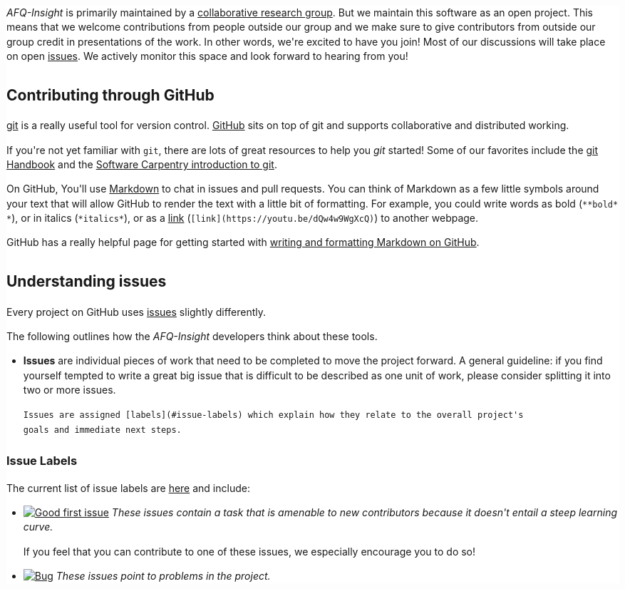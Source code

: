 _AFQ-Insight_ is primarily maintained by a [collaborative research group][link_autofq].
But we maintain this software as an open project. This means that we welcome
contributions from people outside our group and we make sure to give
contributors from outside our group credit in presentations of the work. In
other words, we're excited to have you join! Most of our discussions will
take place on open [issues][link_issues]. We actively monitor this space and
look forward to hearing from you!

## Contributing through GitHub

[git][link_git] is a really useful tool for version control.
[GitHub][link_github] sits on top of git and supports collaborative and distributed working.

If you're not yet familiar with `git`, there are lots of great resources to
help you _git_ started!
Some of our favorites include the [git Handbook][link_handbook] and
the [Software Carpentry introduction to git][link_swc_intro].

On GitHub, You'll use [Markdown][link_markdown] to chat in issues and pull
requests. You can think of Markdown as a few little symbols around your text
that will allow GitHub to render the text with a little bit of formatting.
For example, you could write words as bold (`**bold**`), or in italics
(`*italics*`), or as a [link][link_rick_roll]
(`[link](https://youtu.be/dQw4w9WgXcQ)`) to another webpage.

GitHub has a really helpful page for getting started with [writing and
formatting Markdown on GitHub][link_writing_formatting_github].

## Understanding issues

Every project on GitHub uses [issues][link_issues] slightly differently.

The following outlines how the _AFQ-Insight_ developers think about these tools.

- **Issues** are individual pieces of work that need to be completed to move the project forward.
  A general guideline: if you find yourself tempted to write a great big issue that
  is difficult to be described as one unit of work, please consider splitting it into two or more issues.

      Issues are assigned [labels](#issue-labels) which explain how they relate to the overall project's
      goals and immediate next steps.

### Issue Labels

The current list of issue labels are [here][link_labels] and include:

- [![Good first issue](https://img.shields.io/github/labels/richford/AFQ-Insight/good%20first%20issue)][link_firstissue] _These issues contain a task that is amenable to new contributors because it doesn't entail a steep learning curve._

  If you feel that you can contribute to one of these issues,
  we especially encourage you to do so!

- [![Bug](https://img.shields.io/github/labels/richford/AFQ-Insight/bug)][link_bugs] _These issues point to problems in the project._


[ex_ci]: https://github.com/richford/AFQ-Insight/pull/8
[ex_doc]: https://github.com/richford/AFQ-Insight/pull/10
[ex_enh]: https://github.com/richford/AFQ-Insight/pull/23
[ex_fix]: https://github.com/richford/AFQ-Insight/pull/16
[ex_maint]: https://github.com/richford/AFQ-Insight/pull/17
[ex_sty]: https://github.com/richford/AFQ-Insight/pull/21
[ex_tst]: https://github.com/richford/AFQ-Insight/pull/11
[link_add_commit_push]: https://help.github.com/articles/adding-a-file-to-a-repository-using-the-command-line
[link_addremote]: https://help.github.com/articles/configuring-a-remote-for-a-fork
[link_autofq]: https://autofq.org/
[link_bedevere]: https://github.com/search?q=commenter%3Abedevere-bot+soft+cushions
[link_bedevere_video]: https://youtu.be/XnS49c9KZw8?t=1m7s
[link_black]: https://black.readthedocs.io/en/stable/
[link_branches]: https://help.github.com/articles/creating-and-deleting-branches-within-your-repository/
[link_bugs]: https://github.com/richford/AFQ-Insight/labels/bug
[link_clone]: https://help.github.com/articles/cloning-a-repository
[link_discussingissues]: https://help.github.com/articles/discussing-projects-in-issues-and-pull-requests
[link_enhancement]: https://github.com/richford/AFQ-Insight/labels/enhancement
[link_firstissue]: https://github.com/richford/AFQ-Insight/labels/good%20first%20issue
[link_fork]: https://help.github.com/articles/fork-a-repo/
[link_git]: https://git-scm.com/
[link_github]: https://github.com/
[link_githubedit]: https://help.github.com/articles/editing-files-in-your-repository
[link_AFQ-Insight]: https://github.com/richford/AFQ-Insight
[link_handbook]: https://guides.github.com/introduction/git-handbook/
[link_issues]: https://github.com/richford/AFQ-Insight/issues
[link_labels]: https://github.com/richford/AFQ-Insight/labels
[link_markdown]: https://daringfireball.net/projects/markdown
[link_np_docstring]: https://numpydoc.readthedocs.io/en/latest/format.html
[link_pullrequest]: https://help.github.com/articles/creating-a-pull-request-from-a-fork
[link_pushpullblog]: https://www.igvita.com/2011/12/19/dont-push-your-pull-requests/
[link_pythonmpip_1]: https://adamj.eu/tech/2020/02/25/use-python-m-pip-everywhere/
[link_pythonmpip_2]: https://snarky.ca/why-you-should-use-python-m-pip/
[link_pythonmpip_3]: https://github.com/pypa/pip/issues/3164#issue-109993120
[link_rick_roll]: https://www.youtube.com/watch?v=dQw4w9WgXcQ
[link_signupinstructions]: https://help.github.com/articles/signing-up-for-a-new-github-account
[link_sphinx]: http://www.sphinx-doc.org/en/master/
[link_swc_intro]: http://swcarpentry.github.io/git-novice/
[link_texteditor]: https://en.wikipedia.org/wiki/Text_editor
[link_updateupstreamwiki]: https://help.github.com/articles/syncing-a-fork/
[link_vscode]: https://code.visualstudio.com/
[link_writing_formatting_github]: https://help.github.com/articles/getting-started-with-writing-and-formatting-on-github